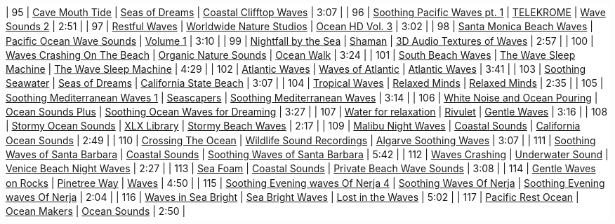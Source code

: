 | 95 | [Cave Mouth Tide](https://open.spotify.com/track/4reNcBdaouUlAzAtVK5zgC) | [Seas of Dreams](https://open.spotify.com/artist/3LBTs7b0sQ2EOsCmD20Aat) | [Coastal Clifftop Waves](https://open.spotify.com/album/5zjuTmzWlK96s1zHSZSFoj) | 3:07 |
| 96 | [Soothing Pacific Waves pt\. 1](https://open.spotify.com/track/3JVJAIJPOwt4yGgUXaBK57) | [TELEKROME](https://open.spotify.com/artist/74hvVWKEz8DlYrkKrE97TV) | [Wave Sounds 2](https://open.spotify.com/album/44oisHZw3NOw4AnV9RklCl) | 2:51 |
| 97 | [Restful Waves](https://open.spotify.com/track/49PblPGIrPcJbU2Ul9F3U1) | [Worldwide Nature Studios](https://open.spotify.com/artist/2SIcjOzNioSRtl2lQVEQyx) | [Ocean HD Vol\. 3](https://open.spotify.com/album/3IZyFF8P0myAf3kwEun9Fo) | 3:02 |
| 98 | [Santa Monica Beach Waves](https://open.spotify.com/track/6tk4FeBQbOTJ2DT3VB509w) | [Pacific Ocean Wave Sounds](https://open.spotify.com/artist/5xS7pgxPJgT5afkIppVezB) | [Volume 1](https://open.spotify.com/album/3RSVUGZJ3Zc0iEKZG5mvf9) | 3:10 |
| 99 | [Nightfall by the Sea](https://open.spotify.com/track/1Ksf0moFKGhOJ6uNgQcEAT) | [Shaman](https://open.spotify.com/artist/35P36DZtjEMEP2KOO9759M) | [3D Audio Textures of Waves](https://open.spotify.com/album/27CDKjjwubPm4ZAQVNqsPq) | 2:57 |
| 100 | [Waves Crashing On The Beach](https://open.spotify.com/track/40LXz8tBRZhOVV3WHPH3Nn) | [Organic Nature Sounds](https://open.spotify.com/artist/0FjF4Knsp7DEVujXASJBdO) | [Ocean Walk](https://open.spotify.com/album/6jKTQZxWAm7RuQdBbz4TaN) | 3:24 |
| 101 | [South Beach Waves](https://open.spotify.com/track/1svwMjpggKNGHQ4Rcr8Ia9) | [The Wave Sleep Machine](https://open.spotify.com/artist/49kfCzRL9oEVuOOfuFI4nu) | [The Wave Sleep Machine](https://open.spotify.com/album/7iicR5jDirO7didbpr2O8O) | 4:29 |
| 102 | [Atlantic Waves](https://open.spotify.com/track/6i8IQQ6FmgU7Y0ESccYchH) | [Waves of Atlantic](https://open.spotify.com/artist/4rSV2yuDQBYqICEXgemgir) | [Atlantic Waves](https://open.spotify.com/album/5XiJuA5yautJlZ3J0wrhK1) | 3:41 |
| 103 | [Soothing Seawater](https://open.spotify.com/track/0H9JWLx8IE96p29qz0Mbej) | [Seas of Dreams](https://open.spotify.com/artist/3LBTs7b0sQ2EOsCmD20Aat) | [California State Beach](https://open.spotify.com/album/4s0H6DDLfNwpuAS1wFO3CY) | 3:07 |
| 104 | [Tropical Waves](https://open.spotify.com/track/1HGtfBNK5UeGauqcghOVWs) | [Relaxed Minds](https://open.spotify.com/artist/0AuDQR88HtZsQXLnbq007R) | [Relaxed Minds](https://open.spotify.com/album/4g2wYVgU9tOSzng518xSmm) | 2:35 |
| 105 | [Soothing Mediterranean Waves 1](https://open.spotify.com/track/2ut8jbR0IscCy1BXbLUhbu) | [Seascapers](https://open.spotify.com/artist/1OCxhMsilRRM68yBUkQ3NA) | [Soothing Mediterranean Waves](https://open.spotify.com/album/1vghmld08G61LHeiw0ULMq) | 3:14 |
| 106 | [White Noise and Ocean Pouring](https://open.spotify.com/track/1kLZQfEVrRdp9gU5PSpsVZ) | [Ocean Sounds Plus](https://open.spotify.com/artist/5egi8NfM9HG9Zp7vaHvkdL) | [Soothing Ocean Waves for Dreaming](https://open.spotify.com/album/6T8TyY896trhFv3NX8LTX6) | 3:27 |
| 107 | [Water for relaxation](https://open.spotify.com/track/46G2H1KQtvPiyanCSoZQAN) | [Rivulet](https://open.spotify.com/artist/3GZncWDyd61QW6I6bYw4u8) | [Gentle Waves](https://open.spotify.com/album/7tM4OvM5AlaiTpZCMmH7hy) | 3:16 |
| 108 | [Stormy Ocean Sounds](https://open.spotify.com/track/5VH0Pf6E9PvCH1d6HH9g5q) | [XLX Library](https://open.spotify.com/artist/3881qbORbYjyNg3bM6bvEp) | [Stormy Beach Waves](https://open.spotify.com/album/1vWTYI5vpjiAdclCZsbkgc) | 2:17 |
| 109 | [Malibu Night Waves](https://open.spotify.com/track/5ZeQ5brvFiAUNvXVU70vWQ) | [Coastal Sounds](https://open.spotify.com/artist/249TyuYTmZtXB1yC90nGGx) | [California Ocean Sounds](https://open.spotify.com/album/3or8OyLPvGttkcdl1TwXtQ) | 2:49 |
| 110 | [Crossing The Ocean](https://open.spotify.com/track/4O8lOmcW7R6CRtRoqU3ImI) | [Wildlife Sound Recordings](https://open.spotify.com/artist/6vNQJeVv5muFsw3FdX0Dmp) | [Algarve Soothing Waves](https://open.spotify.com/album/0lFNMt8URLzZjNfAEdIWAy) | 3:07 |
| 111 | [Soothing Waves of Santa Barbara](https://open.spotify.com/track/2YXhl6Y5gFdMYUKS3WWUtg) | [Coastal Sounds](https://open.spotify.com/artist/249TyuYTmZtXB1yC90nGGx) | [Soothing Waves of Santa Barbara](https://open.spotify.com/album/4PVLbEJbfULsHFINoXQ5Af) | 5:42 |
| 112 | [Waves Crashing](https://open.spotify.com/track/0YuKG1kFgb6vLDiQqmBaM3) | [Underwater Sound](https://open.spotify.com/artist/2KJNQj4A21Hd22sjTEpTiq) | [Venice Beach Night Waves](https://open.spotify.com/album/6CF71cuLiDydgs6cSnAyPD) | 2:27 |
| 113 | [Sea Foam](https://open.spotify.com/track/64jtkwpckVDG9StUHwN8Wx) | [Coastal Sounds](https://open.spotify.com/artist/249TyuYTmZtXB1yC90nGGx) | [Private Beach Wave Sounds](https://open.spotify.com/album/32DqIRyDehbR8cLyWFilgg) | 3:08 |
| 114 | [Gentle Waves on Rocks](https://open.spotify.com/track/7oOeB6z1yHE3LTlZjJ5XJ9) | [Pinetree Way](https://open.spotify.com/artist/3nGR9SAynFBCiRqx1NiU67) | [Waves](https://open.spotify.com/album/4UvRUxM8fwrChyFg0fglnz) | 4:50 |
| 115 | [Soothing Evening waves Of Nerja 4](https://open.spotify.com/track/0gJZa23KwVDfghKSGoWoHr) | [Soothing Waves Of Nerja](https://open.spotify.com/artist/0k1cImEoI17KHmKiVpSY4X) | [Soothing Evening waves Of Nerja](https://open.spotify.com/album/2fCA0NKd6DjSE3Z5Ur0jaJ) | 2:04 |
| 116 | [Waves in Sea Bright](https://open.spotify.com/track/2ehvNSR6AfDEuMtKLWVI0N) | [Sea Bright Waves](https://open.spotify.com/artist/0CvuKC2YU3tC1d0I4X8Kne) | [Lost in the Waves](https://open.spotify.com/album/6HXHUmuVv1EZby3Gzn4FBm) | 5:02 |
| 117 | [Pacific Rest Ocean](https://open.spotify.com/track/7HgBLJT1daE6jTNJ1bnCPF) | [Ocean Makers](https://open.spotify.com/artist/7boWOAsP1MHqkTWt8fyMO1) | [Ocean Sounds](https://open.spotify.com/album/2D26q0hZo0yskDLfl9qo2D) | 2:50 |